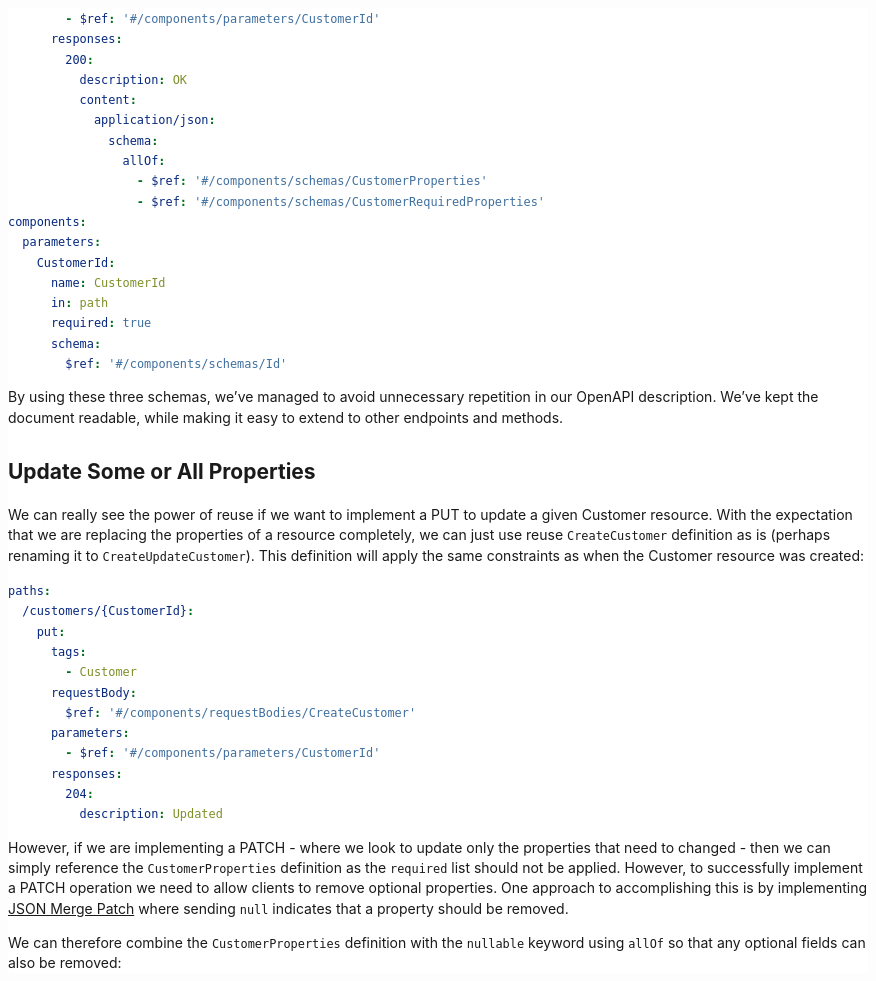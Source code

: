 ```yaml
        - $ref: '#/components/parameters/CustomerId'
      responses:
        200:
          description: OK
          content:
            application/json:
              schema:
                allOf:
                  - $ref: '#/components/schemas/CustomerProperties'
                  - $ref: '#/components/schemas/CustomerRequiredProperties'
components:
  parameters:
    CustomerId:
      name: CustomerId
      in: path
      required: true
      schema:
        $ref: '#/components/schemas/Id'
```

By using these three schemas, we’ve managed to avoid unnecessary repetition in our OpenAPI description. We’ve kept the document readable, while making it easy to extend to other endpoints and methods.
## Update Some or All Properties
We can really see the power of reuse if we want to implement a PUT to update a given Customer resource. With the expectation that we are replacing the properties of a resource completely, we can just use reuse `CreateCustomer` definition as is (perhaps renaming it to `CreateUpdateCustomer`). This definition will apply the same constraints as when the Customer resource was created:

```yaml
paths:
  /customers/{CustomerId}:
    put:
      tags:
        - Customer
      requestBody:
        $ref: '#/components/requestBodies/CreateCustomer'
      parameters:
        - $ref: '#/components/parameters/CustomerId'
      responses:
        204:
          description: Updated
```

However, if we are implementing a PATCH - where we look to update only the properties that need to changed - then we can simply reference the `CustomerProperties` definition as the `required` list should not be applied. However, to successfully implement a PATCH operation we need to allow clients to remove optional properties. One approach to accomplishing this is by implementing [JSON Merge Patch](https://tools.ietf.org/html/rfc7386) where sending `null` indicates that a property should be removed.

We can therefore combine the `CustomerProperties` definition with the `nullable` keyword using `allOf` so that any optional fields can also be removed:
